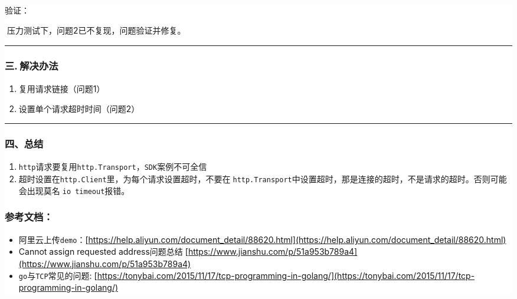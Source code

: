验证：

​	压力测试下，问题2已不复现，问题验证并修复。

-----

### 三.  解决办法

1. 复用请求链接（问题1）

2. 设置单个请求超时时间（问题2）

-----

### 四、总结

1. `http`请求要复用`http.Transport`，`SDK`案例不可全信
2. 超时设置在`http.Client`里，为每个请求设置超时，不要在 `http.Transport`中设置超时，那是连接的超时，不是请求的超时。否则可能会出现莫名 `io timeout`报错。


### 参考文档：

 - 阿里云上传`demo`：[https://help.aliyun.com/document_detail/88620.html](https://help.aliyun.com/document_detail/88620.html)
 - Cannot assign requested address问题总结 [https://www.jianshu.com/p/51a953b789a4](https://www.jianshu.com/p/51a953b789a4)
 - `go`与`TCP`常见的问题: [https://tonybai.com/2015/11/17/tcp-programming-in-golang/](https://tonybai.com/2015/11/17/tcp-programming-in-golang/)

